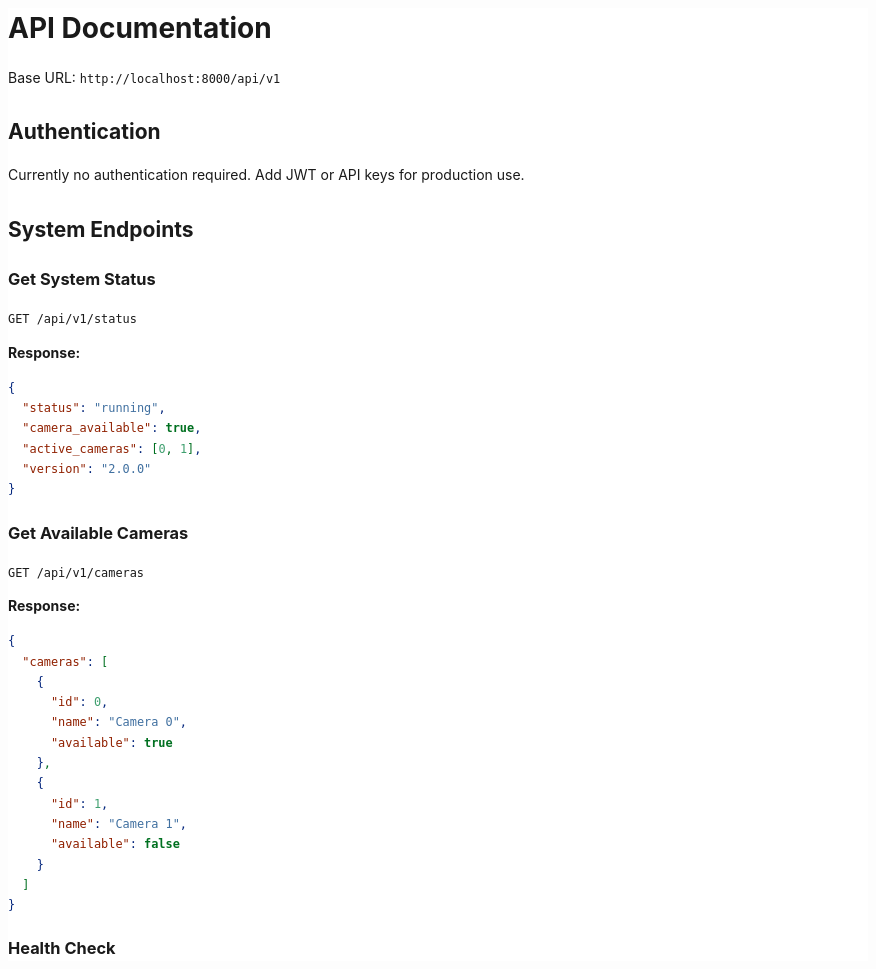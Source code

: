 # API Documentation

Base URL: `http://localhost:8000/api/v1`

## Authentication

Currently no authentication required. Add JWT or API keys for production use.

## System Endpoints

### Get System Status

```http
GET /api/v1/status
```

**Response:**
```json
{
  "status": "running",
  "camera_available": true,
  "active_cameras": [0, 1],
  "version": "2.0.0"
}
```

### Get Available Cameras

```http
GET /api/v1/cameras
```

**Response:**
```json
{
  "cameras": [
    {
      "id": 0,
      "name": "Camera 0",
      "available": true
    },
    {
      "id": 1,
      "name": "Camera 1",
      "available": false
    }
  ]
}
```

### Health Check
